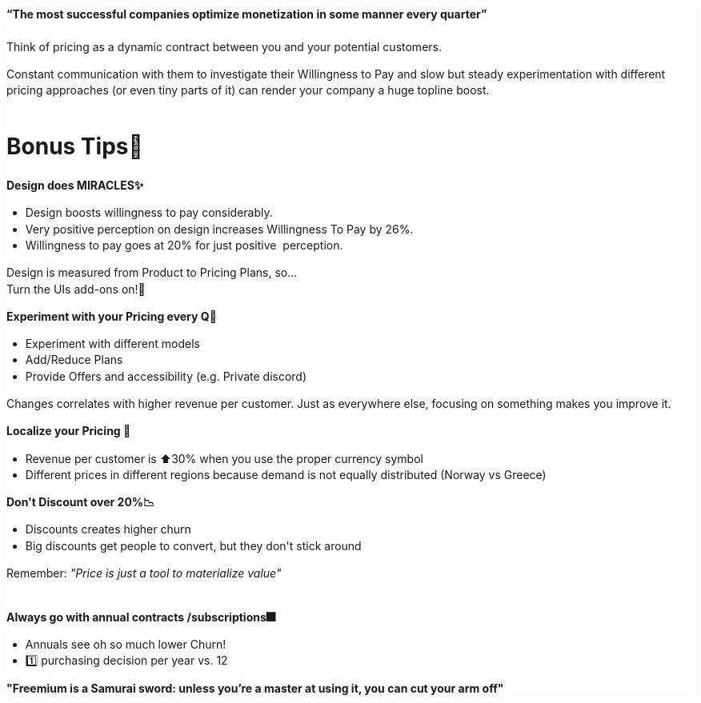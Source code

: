 **“The most successful companies optimize monetization in some manner every quarter”**\
\
Think of pricing as a dynamic contract between you and your potential customers. 

Constant communication with them to investigate their Willingness to Pay and slow but steady experimentation with different pricing approaches (or even tiny parts of it) can render your company a huge topline boost.

# Bonus Tips🎁

**Design does MIRACLES✨**

* Design boosts willingness to pay considerably. 
* Very positive perception on design increases Willingness To Pay by 26%. 
* Willingness to pay goes at 20% for just positive  perception. 

Design is measured from Product to Pricing Plans, so... \
Turn the UIs add-ons on!🎨

**Experiment with your Pricing every Q🧪**

* Experiment with different models
* Add/Reduce Plans
* Provide Offers and accessibility (e.g. Private discord)

Changes correlates with higher revenue per customer. Just as everywhere else, focusing on something makes you improve it.

**Localize your Pricing 💱**

* Revenue per customer is ⬆️30% when you use the proper currency symbol
* Different prices in different regions because demand is not equally distributed (Norway vs Greece)

**Don't Discount over 20%📉**

* Discounts creates higher churn
* Big discounts get people to convert, but they don't stick around

Remember: *"Price is just a tool to materialize value"*

\
**Always go with annual contracts /subscriptions🎆**

* Annuals see oh so much lower Churn!
* 1️⃣ purchasing decision per year vs. 12

**"Freemium is a Samurai sword: unless you’re a master at using it, you can cut your arm off"**
